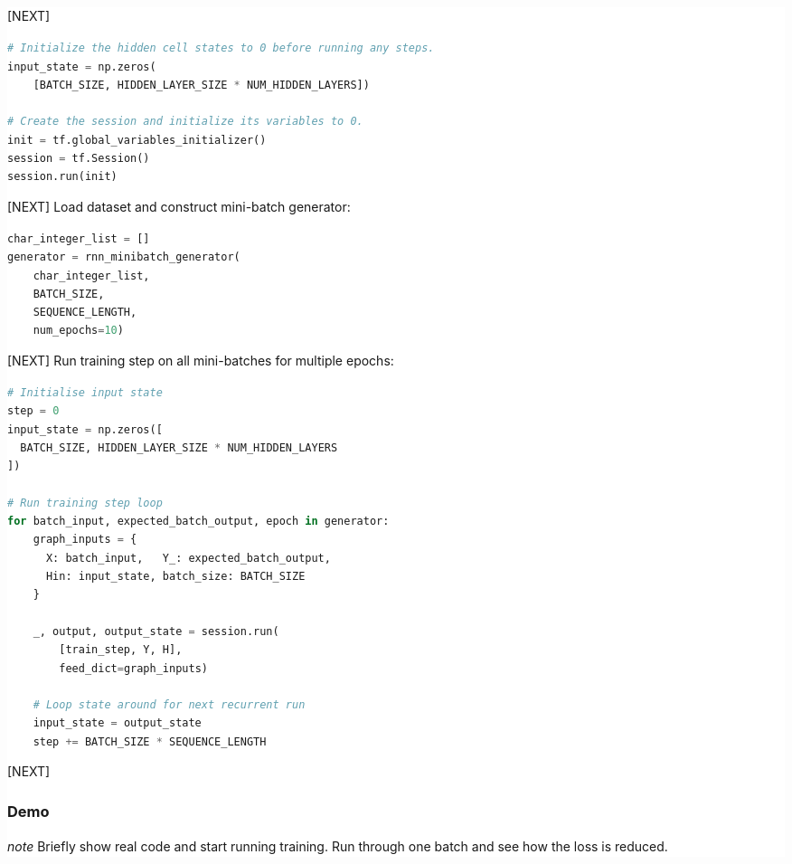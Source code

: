 [NEXT]
```python
# Initialize the hidden cell states to 0 before running any steps.
input_state = np.zeros(
    [BATCH_SIZE, HIDDEN_LAYER_SIZE * NUM_HIDDEN_LAYERS])

# Create the session and initialize its variables to 0.
init = tf.global_variables_initializer()
session = tf.Session()
session.run(init)
```

[NEXT]
Load dataset and construct mini-batch generator:

```python
char_integer_list = []
generator = rnn_minibatch_generator(
    char_integer_list,
    BATCH_SIZE,
    SEQUENCE_LENGTH,
    num_epochs=10)
```

[NEXT]
Run training step on all mini-batches for multiple epochs:

```python
# Initialise input state
step = 0
input_state = np.zeros([
  BATCH_SIZE, HIDDEN_LAYER_SIZE * NUM_HIDDEN_LAYERS
])

# Run training step loop
for batch_input, expected_batch_output, epoch in generator:
    graph_inputs = {
      X: batch_input,   Y_: expected_batch_output,
      Hin: input_state, batch_size: BATCH_SIZE
    }

    _, output, output_state = session.run(
        [train_step, Y, H],
        feed_dict=graph_inputs)

    # Loop state around for next recurrent run
    input_state = output_state
    step += BATCH_SIZE * SEQUENCE_LENGTH
```


[NEXT]
### Demo

_note_
Briefly show real code and start running training. Run through one batch and
see how the loss is reduced.

